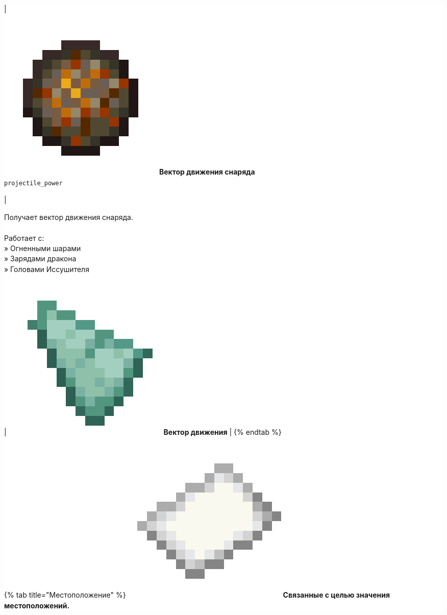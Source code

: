 | <p><img src="../../../.gitbook/assets/fire_charge.png" alt="" data-size="line"> <strong>Вектор движения снаряда</strong><br><code>projectile_power</code></p>            | <p>Получает вектор движения снаряда.<br><br>Работает с:<br>» Огненными шарами<br>» Зарядами дракона<br>» Головами Иссушителя</p> | [<img src="../../../.gitbook/assets/prismarine_shard.png" alt="" data-size="line">](vector.md) **Вектор движения**                                            |
{% endtab %}

{% tab title="Местоположение" %}
<img src="../../../.gitbook/assets/paper.png" alt="" data-size="line"> **Связанные с целью значения местоположений.**
